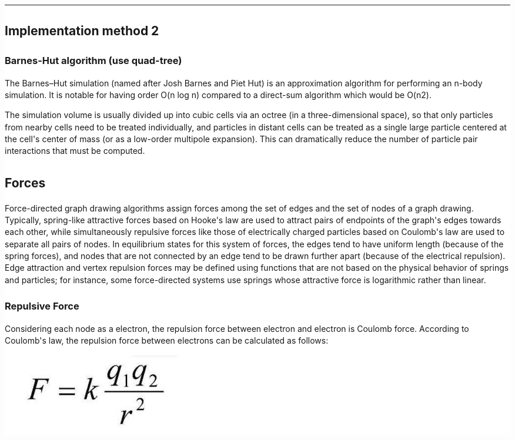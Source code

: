 

</script>









---




## Implementation method 2


### Barnes-Hut algorithm (use quad-tree)

The Barnes–Hut simulation (named after Josh Barnes and Piet Hut) is an approximation algorithm for performing an n-body simulation. It is notable for having order O(n log n) compared to a direct-sum algorithm which would be O(n2).

The simulation volume is usually divided up into cubic cells via an octree (in a three-dimensional space), so that only particles from nearby cells need to be treated individually, and particles in distant cells can be treated as a single large particle centered at the cell's center of mass (or as a low-order multipole expansion). This can dramatically reduce the number of particle pair interactions that must be computed.




## Forces

Force-directed graph drawing algorithms assign forces among the set of edges and the set of nodes of a graph drawing. Typically, spring-like attractive forces based on Hooke's law are used to attract pairs of endpoints of the graph's edges towards each other, while simultaneously repulsive forces like those of electrically charged particles based on Coulomb's law are used to separate all pairs of nodes. In equilibrium states for this system of forces, the edges tend to have uniform length (because of the spring forces), and nodes that are not connected by an edge tend to be drawn further apart (because of the electrical repulsion). Edge attraction and vertex repulsion forces may be defined using functions that are not based on the physical behavior of springs and particles; for instance, some force-directed systems use springs whose attractive force is logarithmic rather than linear.

### Repulsive Force

Considering each node as a electron, the repulsion force between electron and electron is Coulomb force. According to Coulomb's law, the repulsion force between electrons can be calculated as follows:

![formula1](/images/picture/formula-Coulomb的副本.jpg) 
